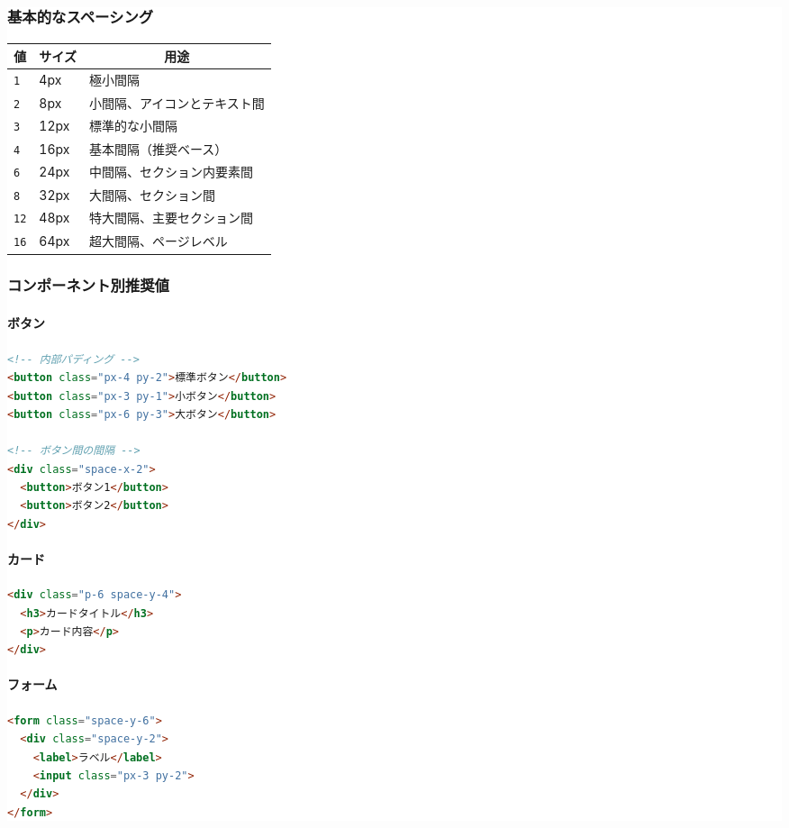 ### 基本的なスペーシング

| 値 | サイズ | 用途 |
|----|--------|------|
| `1` | 4px | 極小間隔 |
| `2` | 8px | 小間隔、アイコンとテキスト間 |
| `3` | 12px | 標準的な小間隔 |
| `4` | 16px | 基本間隔（推奨ベース） |
| `6` | 24px | 中間隔、セクション内要素間 |
| `8` | 32px | 大間隔、セクション間 |
| `12` | 48px | 特大間隔、主要セクション間 |
| `16` | 64px | 超大間隔、ページレベル |

### コンポーネント別推奨値

#### ボタン
```html
<!-- 内部パディング -->
<button class="px-4 py-2">標準ボタン</button>
<button class="px-3 py-1">小ボタン</button>
<button class="px-6 py-3">大ボタン</button>

<!-- ボタン間の間隔 -->
<div class="space-x-2">
  <button>ボタン1</button>
  <button>ボタン2</button>
</div>
```

#### カード
```html
<div class="p-6 space-y-4">
  <h3>カードタイトル</h3>
  <p>カード内容</p>
</div>
```

#### フォーム
```html
<form class="space-y-6">
  <div class="space-y-2">
    <label>ラベル</label>
    <input class="px-3 py-2">
  </div>
</form>
```
